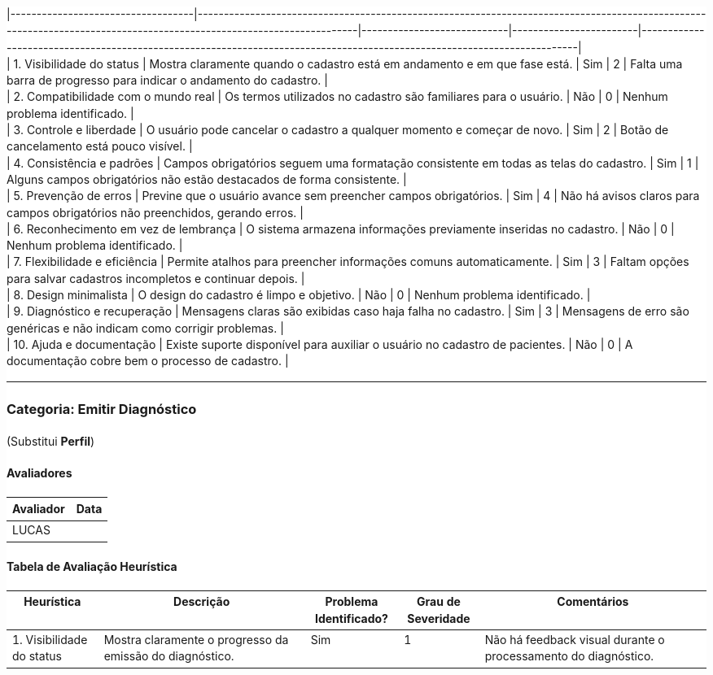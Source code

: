 |-----------------------------------|--------------------------------------------------------------------------------------------------------------------------------------------------------------------|----------------------------|------------------------|-------------------------------------------------------------------------------------------------------------------------|  
| 1. Visibilidade do status         | Mostra claramente quando o cadastro está em andamento e em que fase está.                                                                                           | Sim                        | 2                      | Falta uma barra de progresso para indicar o andamento do cadastro.                                                      |  
| 2. Compatibilidade com o mundo real | Os termos utilizados no cadastro são familiares para o usuário.                                                                                                      | Não                        | 0                      | Nenhum problema identificado.                                                                                          |  
| 3. Controle e liberdade           | O usuário pode cancelar o cadastro a qualquer momento e começar de novo.                                                                                            | Sim                        | 2                      | Botão de cancelamento está pouco visível.                                                                               |  
| 4. Consistência e padrões         | Campos obrigatórios seguem uma formatação consistente em todas as telas do cadastro.                                                                                  | Sim                        | 1                      | Alguns campos obrigatórios não estão destacados de forma consistente.                                                   |  
| 5. Prevenção de erros             | Previne que o usuário avance sem preencher campos obrigatórios.                                                                                                     | Sim                        | 4                      | Não há avisos claros para campos obrigatórios não preenchidos, gerando erros.                                           |  
| 6. Reconhecimento em vez de lembrança | O sistema armazena informações previamente inseridas no cadastro.                                                                                                     | Não                        | 0                      | Nenhum problema identificado.                                                                                          |  
| 7. Flexibilidade e eficiência     | Permite atalhos para preencher informações comuns automaticamente.                                                                                                  | Sim                        | 3                      | Faltam opções para salvar cadastros incompletos e continuar depois.                                                     |  
| 8. Design minimalista             | O design do cadastro é limpo e objetivo.                                                                                                                              | Não                        | 0                      | Nenhum problema identificado.                                                                                          |  
| 9. Diagnóstico e recuperação      | Mensagens claras são exibidas caso haja falha no cadastro.                                                                                                           | Sim                        | 3                      | Mensagens de erro são genéricas e não indicam como corrigir problemas.                                                  |  
| 10. Ajuda e documentação          | Existe suporte disponível para auxiliar o usuário no cadastro de pacientes.                                                                                           | Não                        | 0                      | A documentação cobre bem o processo de cadastro.                                                                        |  

---

### Categoria: **Emitir Diagnóstico**  
(Substitui **Perfil**)  

#### Avaliadores  
| **Avaliador**             | **Data**      |  
|---------------------------|---------------|  
| LUCAS                     |               |  

#### Tabela de Avaliação Heurística  

| **Heurística**                    | **Descrição**                                                                                                                                                      | **Problema Identificado?** | **Grau de Severidade** | **Comentários**                                                                                                          |  
|-----------------------------------|--------------------------------------------------------------------------------------------------------------------------------------------------------------------|----------------------------|------------------------|-------------------------------------------------------------------------------------------------------------------------|  
| 1. Visibilidade do status         | Mostra claramente o progresso da emissão do diagnóstico.                                                                                                             | Sim                        | 1                      | Não há feedback visual durante o processamento do diagnóstico.                                                          |  